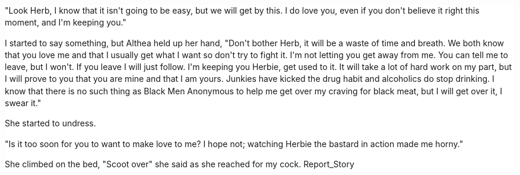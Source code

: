 "Look Herb, I know that it isn't going to be easy, but we will get by this. I do love you, even if you don't believe it right this moment, and I'm keeping you." 

I started to say something, but Althea held up her hand, "Don't bother Herb, it will be a waste of time and breath. We both know that you love me and that I usually get what I want so don't try to fight it. I'm not letting you get away from me. You can tell me to leave, but I won't. If you leave I will just follow. I'm keeping you Herbie, get used to it. It will take a lot of hard work on my part, but I will prove to you that you are mine and that I am yours. Junkies have kicked the drug habit and alcoholics do stop drinking. I know that there is no such thing as Black Men Anonymous to help me get over my craving for black meat, but I will get over it, I swear it." 

She started to undress. 

"Is it too soon for you to want to make love to me? I hope not; watching Herbie the bastard in action made me horny." 

She climbed on the bed, "Scoot over" she said as she reached for my cock. Report_Story 
